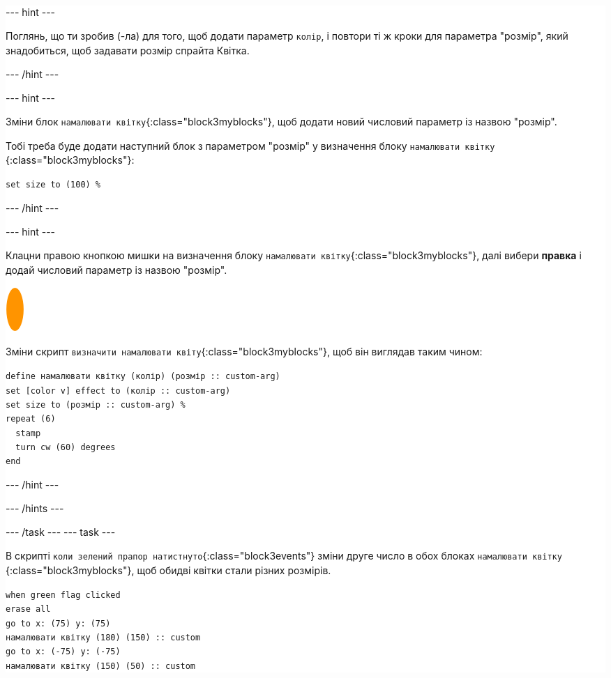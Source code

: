 --- hint ---

Поглянь, що ти зробив (-ла) для того, щоб додати параметр `колір`, і повтори ті ж кроки для параметра "розмір", який знадобиться, щоб задавати розмір спрайта Квітка.

--- /hint ---

--- hint ---

Зміни блок `намалювати квітку`{:class="block3myblocks"}, щоб додати новий числовий параметр із назвою "розмір".

Тобі треба буде додати наступний блок з параметром "розмір" у визначення блоку `намалювати квітку`{:class="block3myblocks"}:

```blocks3
set size to (100) %
```

--- /hint ---

--- hint ---

Клацни правою кнопкою мишки на визначення блоку `намалювати квітку`{:class="block3myblocks"}, далі вибери **правка** і додай числовий параметр із назвою "розмір".

![спрайт квітки](images/flower-sprite.png)

Зміни скрипт `визначити намалювати квіту`{:class="block3myblocks"}, щоб він виглядав таким чином:

```blocks3
define намалювати квітку (колір) (розмір :: custom-arg)
set [color v] effect to (колір :: custom-arg)
set size to (розмір :: custom-arg) %
repeat (6) 
  stamp
  turn cw (60) degrees
end
```

--- /hint ---

--- /hints ---

--- /task --- --- task ---

В скрипті `коли зелений прапор натистнуто`{:class="block3events"} зміни друге число в обох блоках `намалювати квітку`{:class="block3myblocks"}, щоб обидві квітки стали різних розмірів.

```blocks3
when green flag clicked
erase all
go to x: (75) y: (75)
намалювати квітку (180) (150) :: custom
go to x: (-75) y: (-75)
намалювати квітку (150) (50) :: custom
```
